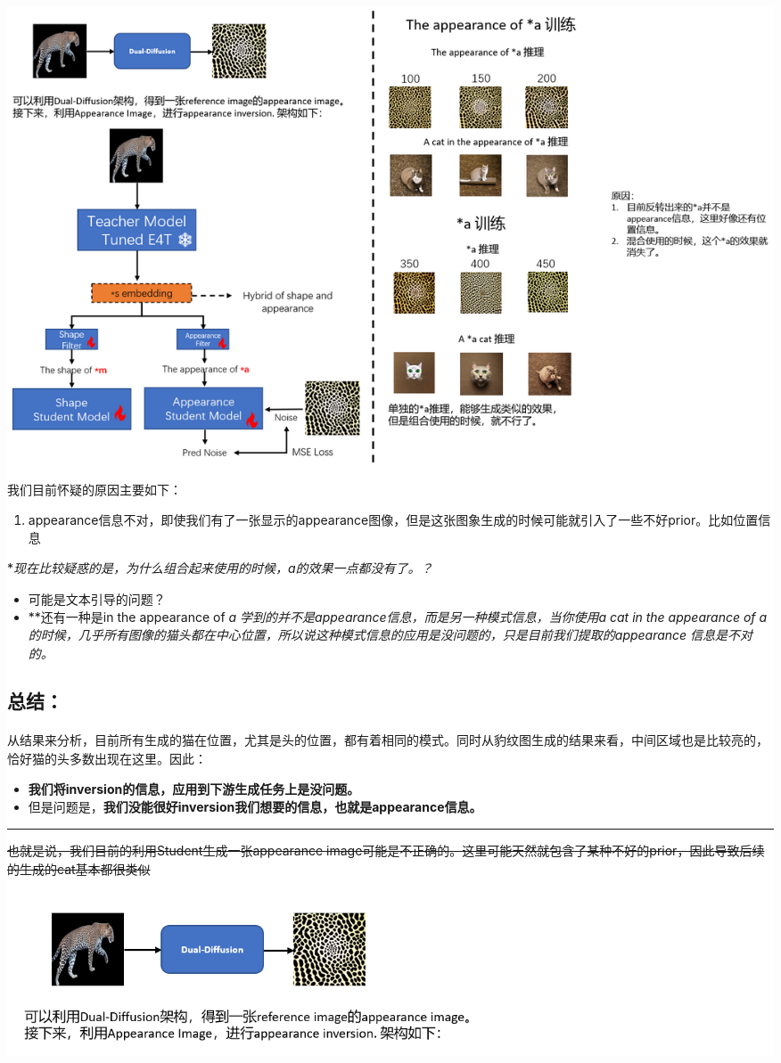 ![图 1](assets/images/bb114d5c981f4527c1c0a4a07cf30b0f76a992ed7d49e4eafd9e2083892b9b2a.png)  


我们目前怀疑的原因主要如下：
1. appearance信息不对，即使我们有了一张显示的appearance图像，但是这张图象生成的时候可能就引入了一些不好prior。比如位置信息
   
**现在比较疑惑的是，为什么组合起来使用的时候，*a的效果一点都没有了。？**
* 可能是文本引导的问题？
* **还有一种是in the appearance of *a 学到的并不是appearance信息，而是另一种模式信息，当你使用a cat in the appearance of *a的时候，几乎所有图像的猫头都在中心位置，所以说这种模式信息的应用是没问题的，只是目前我们提取的appearance 信息是不对的。**


## 总结：
从结果来分析，目前所有生成的猫在位置，尤其是头的位置，都有着相同的模式。同时从豹纹图生成的结果来看，中间区域也是比较亮的，恰好猫的头多数出现在这里。因此：
* **我们将inversion的信息，应用到下游生成任务上是没问题。**
* 但是问题是，**我们没能很好inversion我们想要的信息，也就是appearance信息。**
  
---

~~也就是说，我们目前的利用Student生成一张appearance image可能是不正确的。这里可能天然就包含了某种不好的prior，因此导致后续的生成的cat基本都很类似~~

![图 2](assets/images/aeb12fda6dac4421b9fd39a3f0b75787ed27fd7e74b0200297c2141cc04e67c9.png)  
